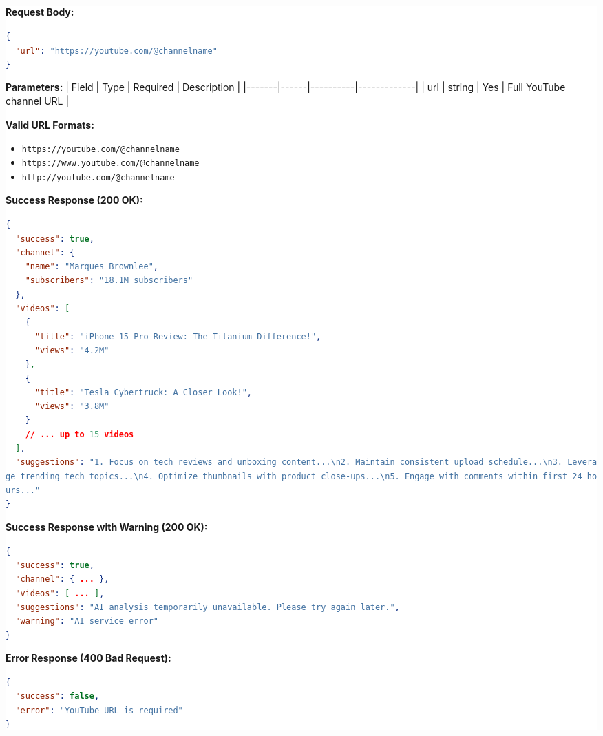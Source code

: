 **Request Body:**
```json
{
  "url": "https://youtube.com/@channelname"
}
```

**Parameters:**
| Field | Type | Required | Description |
|-------|------|----------|-------------|
| url | string | Yes | Full YouTube channel URL |

**Valid URL Formats:**
- `https://youtube.com/@channelname`
- `https://www.youtube.com/@channelname`
- `http://youtube.com/@channelname`

**Success Response (200 OK):**
```json
{
  "success": true,
  "channel": {
    "name": "Marques Brownlee",
    "subscribers": "18.1M subscribers"
  },
  "videos": [
    {
      "title": "iPhone 15 Pro Review: The Titanium Difference!",
      "views": "4.2M"
    },
    {
      "title": "Tesla Cybertruck: A Closer Look!",
      "views": "3.8M"
    }
    // ... up to 15 videos
  ],
  "suggestions": "1. Focus on tech reviews and unboxing content...\n2. Maintain consistent upload schedule...\n3. Leverage trending tech topics...\n4. Optimize thumbnails with product close-ups...\n5. Engage with comments within first 24 hours..."
}
```

**Success Response with Warning (200 OK):**
```json
{
  "success": true,
  "channel": { ... },
  "videos": [ ... ],
  "suggestions": "AI analysis temporarily unavailable. Please try again later.",
  "warning": "AI service error"
}
```

**Error Response (400 Bad Request):**
```json
{
  "success": false,
  "error": "YouTube URL is required"
}
```
